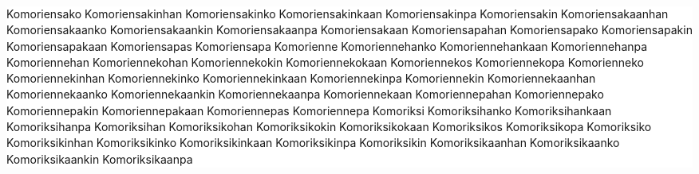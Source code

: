 Komoriensako
Komoriensakinhan
Komoriensakinko
Komoriensakinkaan
Komoriensakinpa
Komoriensakin
Komoriensakaanhan
Komoriensakaanko
Komoriensakaankin
Komoriensakaanpa
Komoriensakaan
Komoriensapahan
Komoriensapako
Komoriensapakin
Komoriensapakaan
Komoriensapas
Komoriensapa
Komorienne
Komoriennehanko
Komoriennehankaan
Komoriennehanpa
Komoriennehan
Komoriennekohan
Komoriennekokin
Komoriennekokaan
Komoriennekos
Komoriennekopa
Komorienneko
Komoriennekinhan
Komoriennekinko
Komoriennekinkaan
Komoriennekinpa
Komoriennekin
Komoriennekaanhan
Komoriennekaanko
Komoriennekaankin
Komoriennekaanpa
Komoriennekaan
Komoriennepahan
Komoriennepako
Komoriennepakin
Komoriennepakaan
Komoriennepas
Komoriennepa
Komoriksi
Komoriksihanko
Komoriksihankaan
Komoriksihanpa
Komoriksihan
Komoriksikohan
Komoriksikokin
Komoriksikokaan
Komoriksikos
Komoriksikopa
Komoriksiko
Komoriksikinhan
Komoriksikinko
Komoriksikinkaan
Komoriksikinpa
Komoriksikin
Komoriksikaanhan
Komoriksikaanko
Komoriksikaankin
Komoriksikaanpa